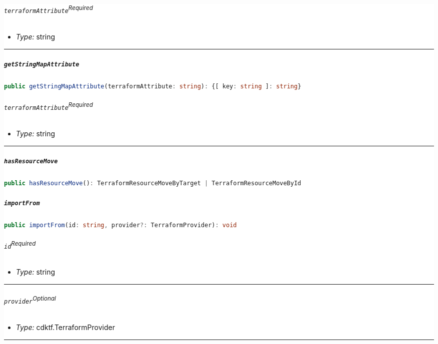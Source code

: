 ###### `terraformAttribute`<sup>Required</sup> <a name="terraformAttribute" id="@cdktf/provider-opentelekomcloud.apigwApiPublishmentV2.ApigwApiPublishmentV2.getStringAttribute.parameter.terraformAttribute"></a>

- *Type:* string

---

##### `getStringMapAttribute` <a name="getStringMapAttribute" id="@cdktf/provider-opentelekomcloud.apigwApiPublishmentV2.ApigwApiPublishmentV2.getStringMapAttribute"></a>

```typescript
public getStringMapAttribute(terraformAttribute: string): {[ key: string ]: string}
```

###### `terraformAttribute`<sup>Required</sup> <a name="terraformAttribute" id="@cdktf/provider-opentelekomcloud.apigwApiPublishmentV2.ApigwApiPublishmentV2.getStringMapAttribute.parameter.terraformAttribute"></a>

- *Type:* string

---

##### `hasResourceMove` <a name="hasResourceMove" id="@cdktf/provider-opentelekomcloud.apigwApiPublishmentV2.ApigwApiPublishmentV2.hasResourceMove"></a>

```typescript
public hasResourceMove(): TerraformResourceMoveByTarget | TerraformResourceMoveById
```

##### `importFrom` <a name="importFrom" id="@cdktf/provider-opentelekomcloud.apigwApiPublishmentV2.ApigwApiPublishmentV2.importFrom"></a>

```typescript
public importFrom(id: string, provider?: TerraformProvider): void
```

###### `id`<sup>Required</sup> <a name="id" id="@cdktf/provider-opentelekomcloud.apigwApiPublishmentV2.ApigwApiPublishmentV2.importFrom.parameter.id"></a>

- *Type:* string

---

###### `provider`<sup>Optional</sup> <a name="provider" id="@cdktf/provider-opentelekomcloud.apigwApiPublishmentV2.ApigwApiPublishmentV2.importFrom.parameter.provider"></a>

- *Type:* cdktf.TerraformProvider

---
